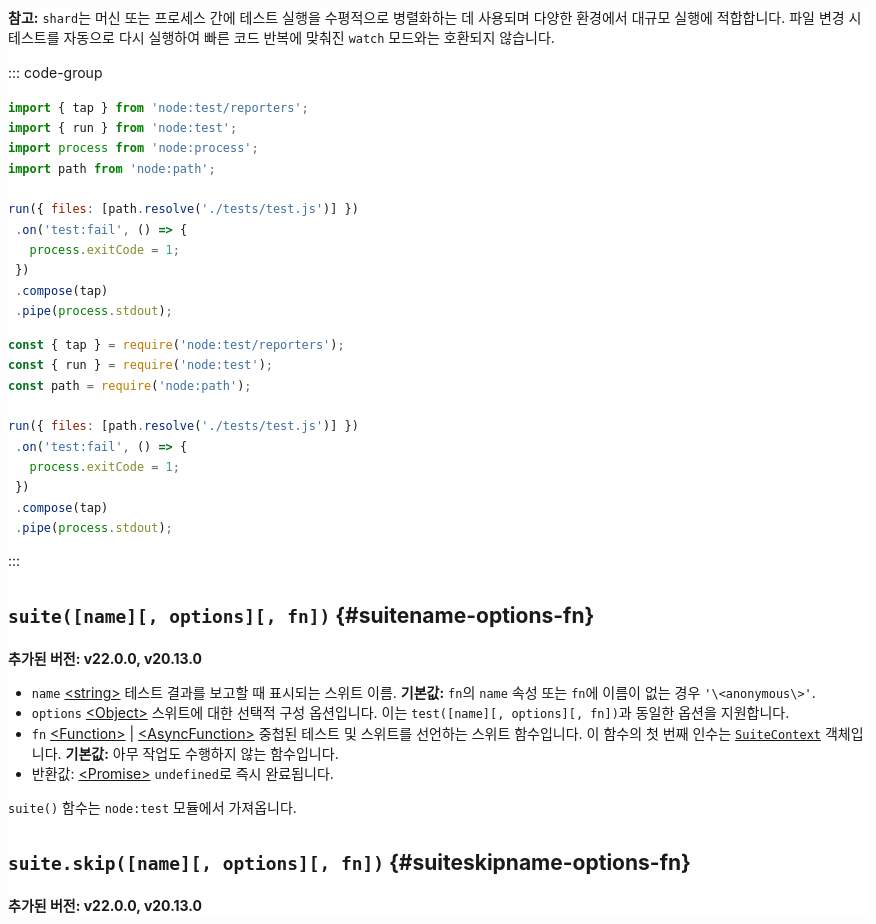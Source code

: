**참고:** `shard`는 머신 또는 프로세스 간에 테스트 실행을 수평적으로 병렬화하는 데 사용되며 다양한 환경에서 대규모 실행에 적합합니다. 파일 변경 시 테스트를 자동으로 다시 실행하여 빠른 코드 반복에 맞춰진 `watch` 모드와는 호환되지 않습니다.

::: code-group
```js [ESM]
import { tap } from 'node:test/reporters';
import { run } from 'node:test';
import process from 'node:process';
import path from 'node:path';

run({ files: [path.resolve('./tests/test.js')] })
 .on('test:fail', () => {
   process.exitCode = 1;
 })
 .compose(tap)
 .pipe(process.stdout);
```

```js [CJS]
const { tap } = require('node:test/reporters');
const { run } = require('node:test');
const path = require('node:path');

run({ files: [path.resolve('./tests/test.js')] })
 .on('test:fail', () => {
   process.exitCode = 1;
 })
 .compose(tap)
 .pipe(process.stdout);
```
:::


## `suite([name][, options][, fn])` {#suitename-options-fn}

**추가된 버전: v22.0.0, v20.13.0**

- `name` [\<string\>](https://developer.mozilla.org/en-US/docs/Web/JavaScript/Data_structures#String_type) 테스트 결과를 보고할 때 표시되는 스위트 이름. **기본값:** `fn`의 `name` 속성 또는 `fn`에 이름이 없는 경우 `'\<anonymous\>'`.
- `options` [\<Object\>](https://developer.mozilla.org/en-US/docs/Web/JavaScript/Reference/Global_Objects/Object) 스위트에 대한 선택적 구성 옵션입니다. 이는 `test([name][, options][, fn])`과 동일한 옵션을 지원합니다.
- `fn` [\<Function\>](https://developer.mozilla.org/en-US/docs/Web/JavaScript/Reference/Global_Objects/Function) | [\<AsyncFunction\>](https://tc39.es/ecma262/#sec-async-function-constructor) 중첩된 테스트 및 스위트를 선언하는 스위트 함수입니다. 이 함수의 첫 번째 인수는 [`SuiteContext`](/ko/nodejs/api/test#class-suitecontext) 객체입니다. **기본값:** 아무 작업도 수행하지 않는 함수입니다.
- 반환값: [\<Promise\>](https://developer.mozilla.org/en-US/docs/Web/JavaScript/Reference/Global_Objects/Promise) `undefined`로 즉시 완료됩니다.

`suite()` 함수는 `node:test` 모듈에서 가져옵니다.

## `suite.skip([name][, options][, fn])` {#suiteskipname-options-fn}

**추가된 버전: v22.0.0, v20.13.0**
